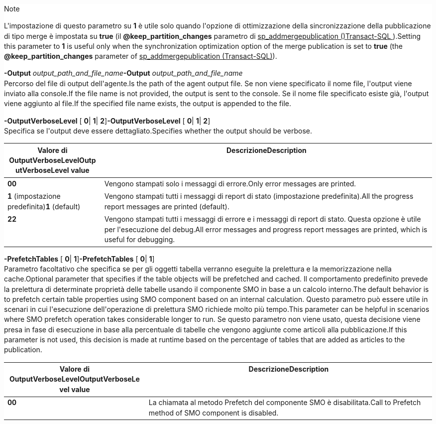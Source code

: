 > [!NOTE]
>  <span data-ttu-id="1716b-223">L'impostazione di questo parametro su **1** è utile solo quando l'opzione di ottimizzazione della sincronizzazione della pubblicazione di tipo merge è impostata su **true** (il **@keep_partition_changes** parametro di [sp_addmergepublication &#40;&#41;Transact-SQL ](/sql/relational-databases/system-stored-procedures/sp-addmergepublication-transact-sql)).</span><span class="sxs-lookup"><span data-stu-id="1716b-223">Setting this parameter to **1** is useful only when the synchronization optimization option of the merge publication is set to **true** (the **@keep_partition_changes** parameter of [sp_addmergepublication &#40;Transact-SQL&#41;](/sql/relational-databases/system-stored-procedures/sp-addmergepublication-transact-sql)).</span></span>  
  
 <span data-ttu-id="1716b-224">**-Output** _output_path_and_file_name_</span><span class="sxs-lookup"><span data-stu-id="1716b-224">**-Output** _output_path_and_file_name_</span></span>  
 <span data-ttu-id="1716b-225">Percorso del file di output dell'agente.</span><span class="sxs-lookup"><span data-stu-id="1716b-225">Is the path of the agent output file.</span></span> <span data-ttu-id="1716b-226">Se non viene specificato il nome file, l'output viene inviato alla console.</span><span class="sxs-lookup"><span data-stu-id="1716b-226">If the file name is not provided, the output is sent to the console.</span></span> <span data-ttu-id="1716b-227">Se il nome file specificato esiste già, l'output viene aggiunto al file.</span><span class="sxs-lookup"><span data-stu-id="1716b-227">If the specified file name exists, the output is appended to the file.</span></span>  
  
 <span data-ttu-id="1716b-228">**-OutputVerboseLevel** [ **0**| **1**| **2**]</span><span class="sxs-lookup"><span data-stu-id="1716b-228">**-OutputVerboseLevel** [ **0**| **1**| **2**]</span></span>  
 <span data-ttu-id="1716b-229">Specifica se l'output deve essere dettagliato.</span><span class="sxs-lookup"><span data-stu-id="1716b-229">Specifies whether the output should be verbose.</span></span>  
  
|<span data-ttu-id="1716b-230">Valore di OutputVerboseLevel</span><span class="sxs-lookup"><span data-stu-id="1716b-230">OutputVerboseLevel value</span></span>|<span data-ttu-id="1716b-231">Descrizione</span><span class="sxs-lookup"><span data-stu-id="1716b-231">Description</span></span>|  
|------------------------------|-----------------|  
|<span data-ttu-id="1716b-232">**0**</span><span class="sxs-lookup"><span data-stu-id="1716b-232">**0**</span></span>|<span data-ttu-id="1716b-233">Vengono stampati solo i messaggi di errore.</span><span class="sxs-lookup"><span data-stu-id="1716b-233">Only error messages are printed.</span></span>|  
|<span data-ttu-id="1716b-234">**1** (impostazione predefinita)</span><span class="sxs-lookup"><span data-stu-id="1716b-234">**1** (default)</span></span>|<span data-ttu-id="1716b-235">Vengono stampati tutti i messaggi di report di stato (impostazione predefinita).</span><span class="sxs-lookup"><span data-stu-id="1716b-235">All the progress report messages are printed (default).</span></span>|  
|<span data-ttu-id="1716b-236">**2**</span><span class="sxs-lookup"><span data-stu-id="1716b-236">**2**</span></span>|<span data-ttu-id="1716b-237">Vengono stampati tutti i messaggi di errore e i messaggi di report di stato. Questa opzione è utile per l'esecuzione del debug.</span><span class="sxs-lookup"><span data-stu-id="1716b-237">All error messages and progress report messages are printed, which is useful for debugging.</span></span>|  

 <span data-ttu-id="1716b-238">**-PrefetchTables** [ **0**| **1**]</span><span class="sxs-lookup"><span data-stu-id="1716b-238">**-PrefetchTables** [ **0**| **1**]</span></span>  
 <span data-ttu-id="1716b-239">Parametro facoltativo che specifica se per gli oggetti tabella verranno eseguite la prelettura e la memorizzazione nella cache.</span><span class="sxs-lookup"><span data-stu-id="1716b-239">Optional parameter that specifies if the table objects will be prefetched and cached.</span></span>  <span data-ttu-id="1716b-240">Il comportamento predefinito prevede la prelettura di determinate proprietà delle tabelle usando il componente SMO in base a un calcolo interno.</span><span class="sxs-lookup"><span data-stu-id="1716b-240">The default behavior is to prefetch certain table properties using SMO component based on an internal calculation.</span></span>  <span data-ttu-id="1716b-241">Questo parametro può essere utile in scenari in cui l'esecuzione dell'operazione di prelettura SMO richiede molto più tempo.</span><span class="sxs-lookup"><span data-stu-id="1716b-241">This parameter can be helpful in scenarios where SMO prefetch operation takes considerable longer to run.</span></span> <span data-ttu-id="1716b-242">Se questo parametro non viene usato, questa decisione viene presa in fase di esecuzione in base alla percentuale di tabelle che vengono aggiunte come articoli alla pubblicazione.</span><span class="sxs-lookup"><span data-stu-id="1716b-242">If this parameter is not used, this decision is made at runtime based on the percentage of tables that are added as articles to the publication.</span></span>  
  
|<span data-ttu-id="1716b-243">Valore di OutputVerboseLevel</span><span class="sxs-lookup"><span data-stu-id="1716b-243">OutputVerboseLevel value</span></span>|<span data-ttu-id="1716b-244">Descrizione</span><span class="sxs-lookup"><span data-stu-id="1716b-244">Description</span></span>|  
|------------------------------|-----------------|  
|<span data-ttu-id="1716b-245">**0**</span><span class="sxs-lookup"><span data-stu-id="1716b-245">**0**</span></span>|<span data-ttu-id="1716b-246">La chiamata al metodo Prefetch del componente SMO è disabilitata.</span><span class="sxs-lookup"><span data-stu-id="1716b-246">Call to Prefetch method of SMO component is disabled.</span></span>|  